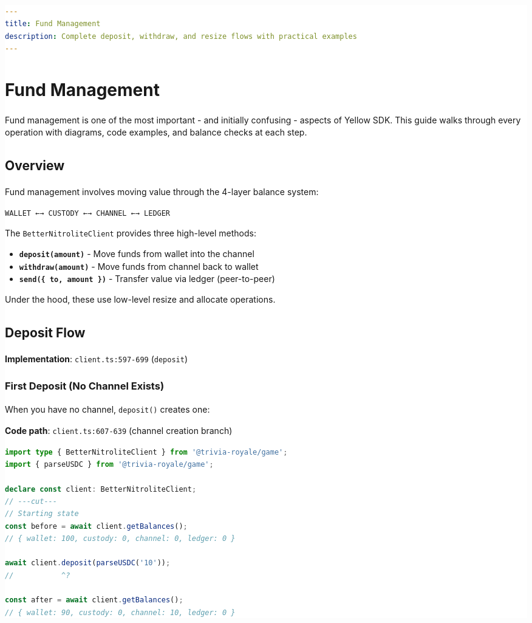 ```yaml
---
title: Fund Management
description: Complete deposit, withdraw, and resize flows with practical examples
---
```


# Fund Management

Fund management is one of the most important - and initially confusing - aspects of Yellow SDK. This guide walks through every operation with diagrams, code examples, and balance checks at each step.

## Overview

Fund management involves moving value through the 4-layer balance system:

```
WALLET ←→ CUSTODY ←→ CHANNEL ←→ LEDGER
```

The `BetterNitroliteClient` provides three high-level methods:
- **`deposit(amount)`** - Move funds from wallet into the channel
- **`withdraw(amount)`** - Move funds from channel back to wallet
- **`send({ to, amount })`** - Transfer value via ledger (peer-to-peer)

Under the hood, these use low-level resize and allocate operations.

## Deposit Flow

**Implementation**: `client.ts:597-699` (`deposit`)

### First Deposit (No Channel Exists)

When you have no channel, `deposit()` creates one:

**Code path**: `client.ts:607-639` (channel creation branch)

```typescript twoslash
import type { BetterNitroliteClient } from '@trivia-royale/game';
import { parseUSDC } from '@trivia-royale/game';

declare const client: BetterNitroliteClient;
// ---cut---
// Starting state
const before = await client.getBalances();
// { wallet: 100, custody: 0, channel: 0, ledger: 0 }

await client.deposit(parseUSDC('10'));
//           ^?

const after = await client.getBalances();
// { wallet: 90, custody: 0, channel: 10, ledger: 0 }
```
